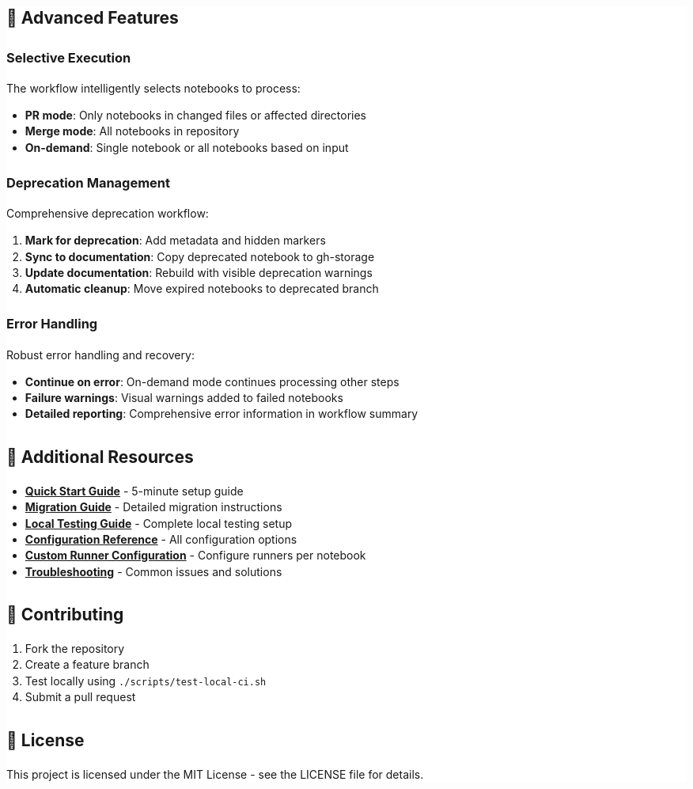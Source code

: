 ## 🔧 Advanced Features

### Selective Execution

The workflow intelligently selects notebooks to process:

- **PR mode**: Only notebooks in changed files or affected directories
- **Merge mode**: All notebooks in repository
- **On-demand**: Single notebook or all notebooks based on input

### Deprecation Management

Comprehensive deprecation workflow:

1. **Mark for deprecation**: Add metadata and hidden markers
2. **Sync to documentation**: Copy deprecated notebook to gh-storage  
3. **Update documentation**: Rebuild with visible deprecation warnings
4. **Automatic cleanup**: Move expired notebooks to deprecated branch

### Error Handling

Robust error handling and recovery:

- **Continue on error**: On-demand mode continues processing other steps
- **Failure warnings**: Visual warnings added to failed notebooks
- **Detailed reporting**: Comprehensive error information in workflow summary

## 📖 Additional Resources

- **[Quick Start Guide](QUICK_START.md)** - 5-minute setup guide
- **[Migration Guide](docs/migration-guide-unified.md)** - Detailed migration instructions
- **[Local Testing Guide](docs/local-testing-guide.md)** - Complete local testing setup
- **[Configuration Reference](docs/configuration-reference.md)** - All configuration options
- **[Custom Runner Configuration](docs/custom-runner-configuration.md)** - Configure runners per notebook
- **[Troubleshooting](docs/troubleshooting-unified.md)** - Common issues and solutions

## 🤝 Contributing

1. Fork the repository
2. Create a feature branch
3. Test locally using `./scripts/test-local-ci.sh`
4. Submit a pull request

## 📄 License

This project is licensed under the MIT License - see the LICENSE file for details.
